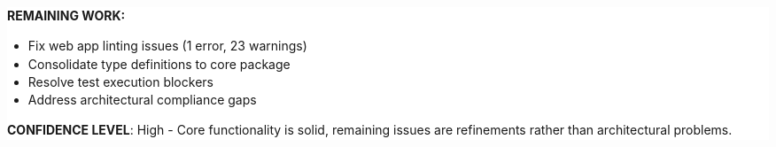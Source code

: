 **REMAINING WORK:**
- Fix web app linting issues (1 error, 23 warnings)
- Consolidate type definitions to core package
- Resolve test execution blockers
- Address architectural compliance gaps

**CONFIDENCE LEVEL**: High - Core functionality is solid, remaining issues are refinements rather than architectural problems.